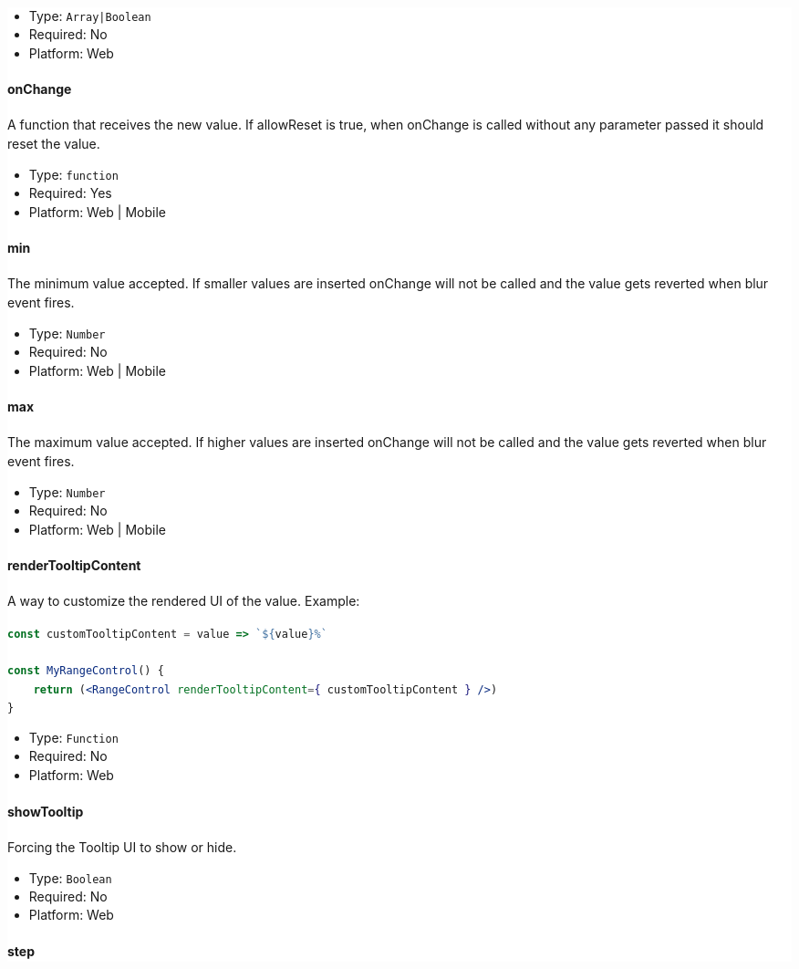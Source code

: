 - Type: `Array|Boolean`
- Required: No
- Platform: Web

#### onChange

A function that receives the new value.
If allowReset is true, when onChange is called without any parameter passed it should reset the value.

- Type: `function`
- Required: Yes
- Platform: Web | Mobile

#### min

The minimum value accepted. If smaller values are inserted onChange will not be called and the value gets reverted when blur event fires.

- Type: `Number`
- Required: No
- Platform: Web | Mobile

#### max

The maximum value accepted. If higher values are inserted onChange will not be called and the value gets reverted when blur event fires.

- Type: `Number`
- Required: No
- Platform: Web | Mobile

#### renderTooltipContent

A way to customize the rendered UI of the value. Example:

```jsx
const customTooltipContent = value => `${value}%`

const MyRangeControl() {
	return (<RangeControl renderTooltipContent={ customTooltipContent } />)
}
```

- Type: `Function`
- Required: No
- Platform: Web

#### showTooltip

Forcing the Tooltip UI to show or hide.

- Type: `Boolean`
- Required: No
- Platform: Web

#### step
